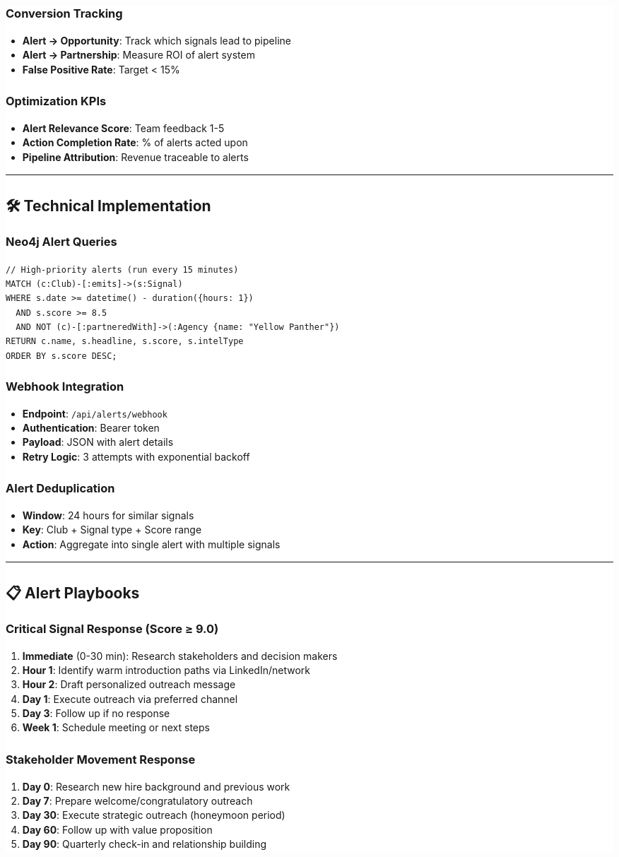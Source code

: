 ### Conversion Tracking
- **Alert → Opportunity**: Track which signals lead to pipeline
- **Alert → Partnership**: Measure ROI of alert system
- **False Positive Rate**: Target < 15%

### Optimization KPIs
- **Alert Relevance Score**: Team feedback 1-5
- **Action Completion Rate**: % of alerts acted upon
- **Pipeline Attribution**: Revenue traceable to alerts

---

## 🛠️ Technical Implementation

### Neo4j Alert Queries
```cypher
// High-priority alerts (run every 15 minutes)
MATCH (c:Club)-[:emits]->(s:Signal)
WHERE s.date >= datetime() - duration({hours: 1})
  AND s.score >= 8.5
  AND NOT (c)-[:partneredWith]->(:Agency {name: "Yellow Panther"})
RETURN c.name, s.headline, s.score, s.intelType
ORDER BY s.score DESC;
```

### Webhook Integration
- **Endpoint**: `/api/alerts/webhook`
- **Authentication**: Bearer token
- **Payload**: JSON with alert details
- **Retry Logic**: 3 attempts with exponential backoff

### Alert Deduplication
- **Window**: 24 hours for similar signals
- **Key**: Club + Signal type + Score range
- **Action**: Aggregate into single alert with multiple signals

---

## 📋 Alert Playbooks

### Critical Signal Response (Score ≥ 9.0)
1. **Immediate** (0-30 min): Research stakeholders and decision makers
2. **Hour 1**: Identify warm introduction paths via LinkedIn/network
3. **Hour 2**: Draft personalized outreach message
4. **Day 1**: Execute outreach via preferred channel
5. **Day 3**: Follow up if no response
6. **Week 1**: Schedule meeting or next steps

### Stakeholder Movement Response
1. **Day 0**: Research new hire background and previous work
2. **Day 7**: Prepare welcome/congratulatory outreach
3. **Day 30**: Execute strategic outreach (honeymoon period)
4. **Day 60**: Follow up with value proposition
5. **Day 90**: Quarterly check-in and relationship building
